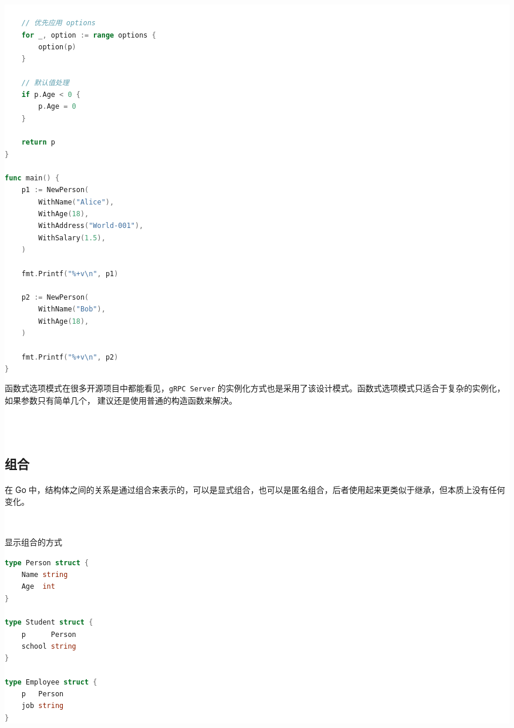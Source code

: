 ```Go

    // 优先应用 options
    for _, option := range options {
        option(p)
    }

    // 默认值处理
    if p.Age < 0 {
        p.Age = 0
    }

    return p
}

func main() {
    p1 := NewPerson(
        WithName("Alice"),
        WithAge(18),
        WithAddress("World-001"),
        WithSalary(1.5),
    )

    fmt.Printf("%+v\n", p1)

    p2 := NewPerson(
        WithName("Bob"),
        WithAge(18),
    )

    fmt.Printf("%+v\n", p2)
}
```

函数式选项模式在很多开源项目中都能看见，`gRPC Server` 的实例化方式也是采用了该设计模式。函数式选项模式只适合于复杂的实例化，如果参数只有简单几个，
建议还是使用普通的构造函数来解决。

<br/>
<br/>

## 组合

在 Go 中，结构体之间的关系是通过组合来表示的，可以是显式组合，也可以是匿名组合，后者使用起来更类似于继承，但本质上没有任何变化。

<br/>

显示组合的方式

```Go
type Person struct {
    Name string
    Age  int
}

type Student struct {
    p      Person
    school string
}

type Employee struct {
    p   Person
    job string
}
```
